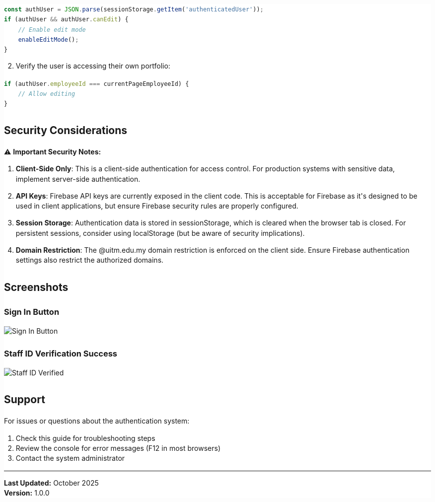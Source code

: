 ```javascript
const authUser = JSON.parse(sessionStorage.getItem('authenticatedUser'));
if (authUser && authUser.canEdit) {
    // Enable edit mode
    enableEditMode();
}
```

2. Verify the user is accessing their own portfolio:

```javascript
if (authUser.employeeId === currentPageEmployeeId) {
    // Allow editing
}
```

## Security Considerations

⚠️ **Important Security Notes:**

1. **Client-Side Only**: This is a client-side authentication for access control. For production systems with sensitive data, implement server-side authentication.

2. **API Keys**: Firebase API keys are currently exposed in the client code. This is acceptable for Firebase as it's designed to be used in client applications, but ensure Firebase security rules are properly configured.

3. **Session Storage**: Authentication data is stored in sessionStorage, which is cleared when the browser tab is closed. For persistent sessions, consider using localStorage (but be aware of security implications).

4. **Domain Restriction**: The @uitm.edu.my domain restriction is enforced on the client side. Ensure Firebase authentication settings also restrict the authorized domains.

## Screenshots

### Sign In Button
![Sign In Button](https://github.com/user-attachments/assets/94ca9660-ae04-4474-93cc-6205a4c6dfba)

### Staff ID Verification Success
![Staff ID Verified](https://github.com/user-attachments/assets/cfe0cb7e-e845-4936-9bcf-c4740352e3f0)

## Support

For issues or questions about the authentication system:
1. Check this guide for troubleshooting steps
2. Review the console for error messages (F12 in most browsers)
3. Contact the system administrator

---

**Last Updated:** October 2025  
**Version:** 1.0.0
